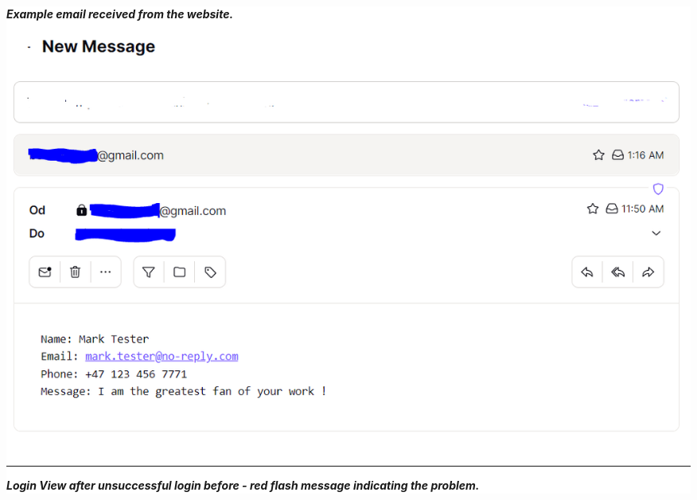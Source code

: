 
***Example email received from the website.***</br>
![Screenshot](docs/img/07_email_recived.png)</br>

---

***Login View after unsuccessful login before - red flash message indicating the problem.***</br>